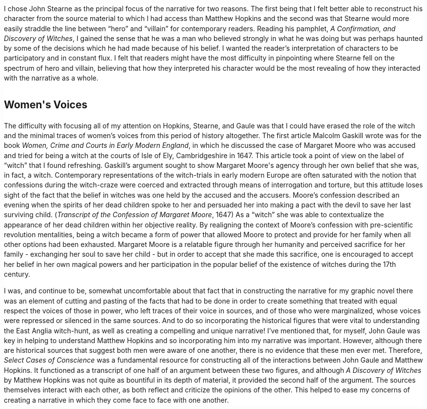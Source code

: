 I chose John Stearne as the principal focus of the narrative for two reasons. The first being that I felt better able to reconstruct his character from the source material to which I had access than Matthew Hopkins and the second was that Stearne would more easily straddle the line between “hero” and “villain” for contemporary readers. Reading his pamphlet, *A Confirmation, and Discovery of Witches*, I gained the sense that he was a man who believed strongly in what he was doing but was perhaps haunted by some of the decisions which he had made because of his belief. I wanted the reader’s interpretation of characters to be participatory and in constant flux. I felt that readers might have the most difficulty in pinpointing where Stearne fell on the spectrum of hero and villain, believing that how they interpreted his character would be the most revealing of how they interacted with the narrative as a whole.

## Women's Voices

The difficulty with focusing all of my attention on Hopkins, Stearne, and Gaule was that I could have erased the role of the witch and the minimal traces of women’s voices from this period of history altogether. The first article Malcolm Gaskill wrote was for the book *Women, Crime and Courts in Early Modern England*, in which he discussed the case of Margaret Moore who was accused and tried for being a witch at the courts of Isle of Ely, Cambridgeshire in 1647. This article took a point of view on the label of “witch” that I found refreshing. Gaskill’s argument sought to show Margaret Moore's agency through her own belief that she was, in fact, a witch. Contemporary representations of the witch-trials in early modern Europe are often saturated with the notion that confessions during the witch-craze were coerced and extracted through means of interrogation and torture, but this attitude loses sight of the fact that the belief in witches was one held by the accused and the accusers. Moore’s confession described an evening when the spirits of her dead children spoke to her and persuaded her into making a pact with the devil to save her last surviving child. (*Transcript of the Confession of Margaret Moore*, 1647) As a “witch” she was able to contextualize the appearance of her dead children within her objective reality. By realigning the context of Moore’s confession with pre-scientific revolution mentalities, being a witch became a form of power that allowed Moore to protect and provide for her family when all other options had been exhausted. Margaret Moore is a relatable figure through her humanity and perceived sacrifice for her family - exchanging her soul to save her child - but in order to accept that she made this sacrifice, one is encouraged to accept her belief in her own magical powers and her participation in the popular belief of the existence of witches during the 17th century.

I was, and continue to be, somewhat uncomfortable about that fact that in constructing the narrative for my graphic novel there was an element of cutting and pasting of the facts that had to be done in order to create something that treated with equal respect the voices of those in power, who left traces of their voice in sources, and of those who were marginalized, whose voices were repressed or silenced in the same sources. And to do so incorporating the historical figures that were vital to understanding the East Anglia witch-hunt, as well as creating a compelling and unique narrative! I’ve mentioned that, for myself, John Gaule was key in helping to understand Matthew Hopkins and so incorporating him into my narrative was important. However, although there are historical sources that suggest both men were aware of one another, there is no evidence that these men ever met. Therefore, *Select Cases of Conscience* was a fundamental resource for constructing all of the interactions between John Gaule and Matthew Hopkins. It functioned as a transcript of one half of an argument between these two figures, and although *A Discovery of Witches* by Matthew Hopkins was not quite as bountiful in its depth of material, it provided the second half of the argument. The sources themselves interact with each other, as both reflect and criticize the opinions of the other. This helped to ease my concerns of creating a narrative in which they come face to face with one another.
